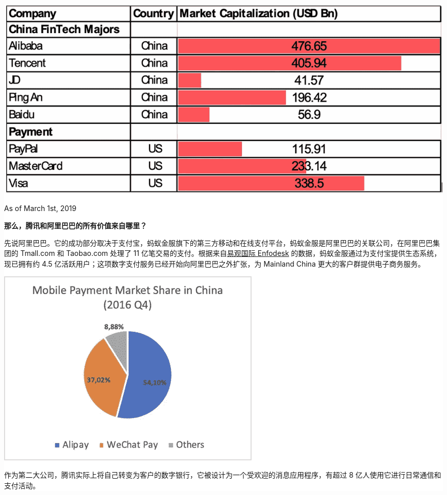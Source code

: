 ![](img/100d39ce8bf772a2d7b0cd656d58c978.png)

As of March 1st, 2019

**那么，腾讯和阿里巴巴的所有价值来自哪里？**

先说阿里巴巴。它的成功部分取决于支付宝，蚂蚁金服旗下的第三方移动和在线支付平台，蚂蚁金服是阿里巴巴的关联公司，在阿里巴巴集团的 Tmall.com 和 Taobao.com 处理了 11 亿笔交易的支付。根据来自[易观国际 Enfodesk](http://www.analysyschina.com/) 的数据，蚂蚁金服通过为支付宝提供生态系统，现已拥有约 4.5 亿活跃用户；这项数字支付服务已经开始向阿里巴巴之外扩张，为 Mainland China 更大的客户群提供电子商务服务。

![](img/34bc8f91c7808e03315578388ee1b968.png)

作为第二大公司，腾讯实际上将自己转变为客户的数字银行，它被设计为一个受欢迎的消息应用程序，有超过 8 亿人使用它进行日常通信和支付活动。
